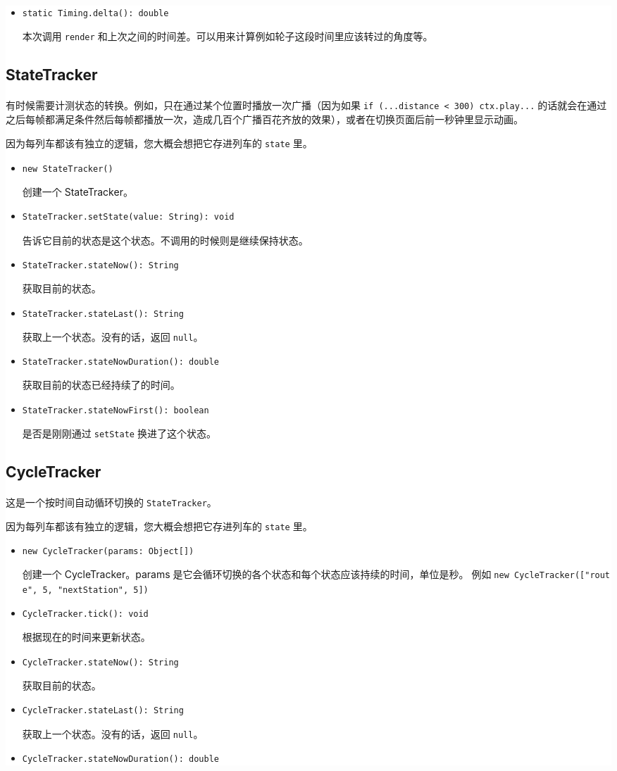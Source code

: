 - `static Timing.delta(): double`

  本次调用 `render` 和上次之间的时间差。可以用来计算例如轮子这段时间里应该转过的角度等。



## StateTracker

有时候需要计测状态的转换。例如，只在通过某个位置时播放一次广播（因为如果 `if (...distance < 300) ctx.play...` 的话就会在通过之后每帧都满足条件然后每帧都播放一次，造成几百个广播百花齐放的效果），或者在切换页面后前一秒钟里显示动画。

因为每列车都该有独立的逻辑，您大概会想把它存进列车的 `state` 里。

- `new StateTracker()`

  创建一个 StateTracker。

- `StateTracker.setState(value: String): void`

  告诉它目前的状态是这个状态。不调用的时候则是继续保持状态。

- `StateTracker.stateNow(): String`

  获取目前的状态。

- `StateTracker.stateLast(): String`

  获取上一个状态。没有的话，返回 `null`。

- `StateTracker.stateNowDuration(): double`

  获取目前的状态已经持续了的时间。

- `StateTracker.stateNowFirst(): boolean`

  是否是刚刚通过 `setState` 换进了这个状态。



## CycleTracker

这是一个按时间自动循环切换的 `StateTracker`。

因为每列车都该有独立的逻辑，您大概会想把它存进列车的 `state` 里。

- `new CycleTracker(params: Object[])`

  创建一个 CycleTracker。params 是它会循环切换的各个状态和每个状态应该持续的时间，单位是秒。
  例如 `new CycleTracker(["route", 5, "nextStation", 5])`

- `CycleTracker.tick(): void`

  根据现在的时间来更新状态。

- `CycleTracker.stateNow(): String`

  获取目前的状态。

- `CycleTracker.stateLast(): String`

  获取上一个状态。没有的话，返回 `null`。

- `CycleTracker.stateNowDuration(): double`
